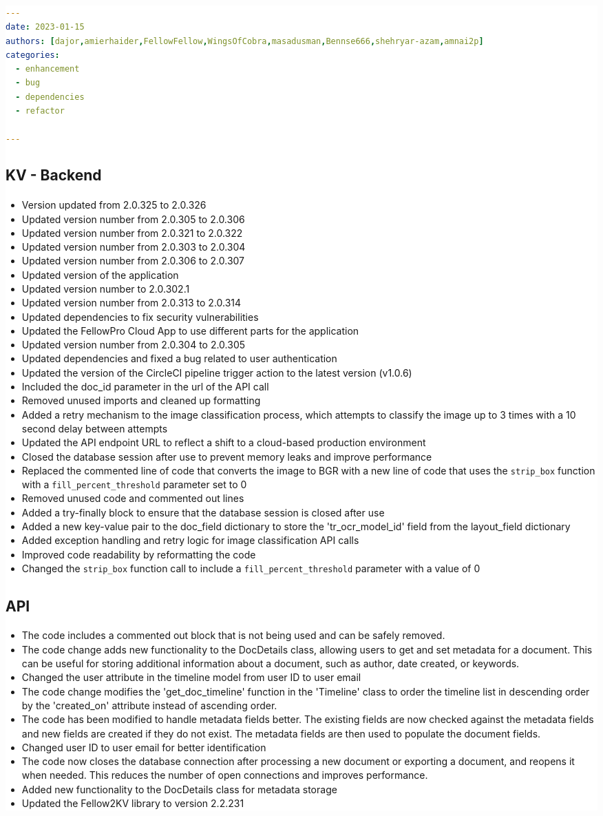 ```yaml
---
date: 2023-01-15
authors: [dajor,amierhaider,FellowFellow,WingsOfCobra,masadusman,Bennse666,shehryar-azam,amnai2p]
categories:
  - enhancement
  - bug
  - dependencies
  - refactor

---
```



## KV - Backend
- Version updated from 2.0.325 to 2.0.326
- Updated version number from 2.0.305 to 2.0.306
- Updated version number from 2.0.321 to 2.0.322
- Updated version number from 2.0.303 to 2.0.304
- Updated version number from 2.0.306 to 2.0.307
- Updated version of the application
- Updated version number to 2.0.302.1
- Updated version number from 2.0.313 to 2.0.314
- Updated dependencies to fix security vulnerabilities
- Updated the FellowPro Cloud App to use different parts for the application
- Updated version number from 2.0.304 to 2.0.305
- Updated dependencies and fixed a bug related to user authentication
- Updated the version of the CircleCI pipeline trigger action to the latest version (v1.0.6)
- Included the doc_id parameter in the url of the API call
- Removed unused imports and cleaned up formatting
- Added a retry mechanism to the image classification process, which attempts to classify the image up to 3 times with a 10 second delay between attempts
- Updated the API endpoint URL to reflect a shift to a cloud-based production environment
- Closed the database session after use to prevent memory leaks and improve performance
- Replaced the commented line of code that converts the image to BGR with a new line of code that uses the `strip_box` function with a `fill_percent_threshold` parameter set to 0
- Removed unused code and commented out lines
- Added a try-finally block to ensure that the database session is closed after use
- Added a new key-value pair to the doc_field dictionary to store the 'tr_ocr_model_id' field from the layout_field dictionary
- Added exception handling and retry logic for image classification API calls
- Improved code readability by reformatting the code
- Changed the `strip_box` function call to include a `fill_percent_threshold` parameter with a value of 0


## API
- The code includes a commented out block that is not being used and can be safely removed.
- The code change adds new functionality to the DocDetails class, allowing users to get and set metadata for a document. This can be useful for storing additional information about a document, such as author, date created, or keywords.
- Changed the user attribute in the timeline model from user ID to user email
- The code change modifies the 'get_doc_timeline' function in the 'Timeline' class to order the timeline list in descending order by the 'created_on' attribute instead of ascending order.
- The code has been modified to handle metadata fields better. The existing fields are now checked against the metadata fields and new fields are created if they do not exist. The metadata fields are then used to populate the document fields.
- Changed user ID to user email for better identification
- The code now closes the database connection after processing a new document or exporting a document, and reopens it when needed. This reduces the number of open connections and improves performance.
- Added new functionality to the DocDetails class for metadata storage
- Updated the Fellow2KV library to version 2.2.231